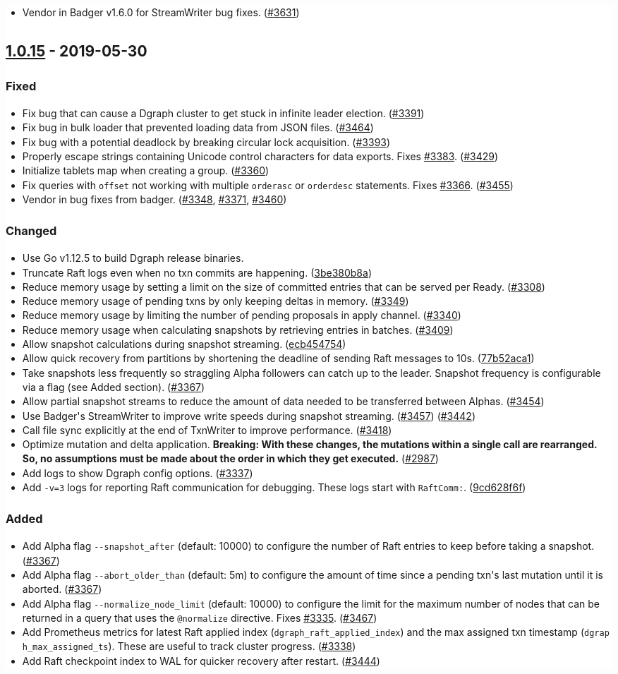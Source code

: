 - Vendor in Badger v1.6.0 for StreamWriter bug fixes. ([#3631][])

[#3470]: https://github.com/dgraph-io/dgraph/issue/3470
[#3535]: https://github.com/dgraph-io/dgraph/issue/3535
[#3554]: https://github.com/dgraph-io/dgraph/issue/3554
[#3557]: https://github.com/dgraph-io/dgraph/issue/3557
[#3631]: https://github.com/dgraph-io/dgraph/issue/3631
[#3653]: https://github.com/dgraph-io/dgraph/issue/3653

## [1.0.15] - 2019-05-30
[1.0.15]: https://github.com/dgraph-io/dgraph/compare/v1.0.14...v1.0.15

### Fixed

- Fix bug that can cause a Dgraph cluster to get stuck in infinite leader election. ([#3391][])
- Fix bug in bulk loader that prevented loading data from JSON files. ([#3464][])
- Fix bug with a potential deadlock by breaking circular lock acquisition. ([#3393][])
- Properly escape strings containing Unicode control characters for data exports. Fixes [#3383]. ([#3429][])
- Initialize tablets map when creating a group. ([#3360][])
- Fix queries with `offset` not working with multiple `orderasc` or `orderdesc` statements. Fixes [#3366][]. ([#3455][])
- Vendor in bug fixes from badger. ([#3348][], [#3371][], [#3460][])

### Changed

- Use Go v1.12.5 to build Dgraph release binaries.
- Truncate Raft logs even when no txn commits are happening. ([3be380b8a][])
- Reduce memory usage by setting a limit on the size of committed entries that can be served per Ready. ([#3308][])
- Reduce memory usage of pending txns by only keeping deltas in memory. ([#3349][])
- Reduce memory usage by limiting the number of pending proposals in apply channel. ([#3340][])
- Reduce memory usage when calculating snapshots by retrieving entries in batches. ([#3409][])
- Allow snapshot calculations during snapshot streaming. ([ecb454754][])
- Allow quick recovery from partitions by shortening the deadline of sending Raft messages to 10s. ([77b52aca1][])
- Take snapshots less frequently so straggling Alpha followers can catch up to the leader. Snapshot frequency is configurable via a flag (see Added section). ([#3367][])
- Allow partial snapshot streams to reduce the amount of data needed to be transferred between Alphas. ([#3454][])
- Use Badger's StreamWriter to improve write speeds during snapshot streaming. ([#3457][]) ([#3442][])
- Call file sync explicitly at the end of TxnWriter to improve performance. ([#3418][])
- Optimize mutation and delta application. **Breaking: With these changes, the mutations within a single call are rearranged. So, no assumptions must be made about the order in which they get executed.**
 ([#2987][])
- Add logs to show Dgraph config options. ([#3337][])
- Add `-v=3` logs for reporting Raft communication for debugging. These logs start with `RaftComm:`. ([9cd628f6f][])

### Added

- Add Alpha flag `--snapshot_after` (default: 10000) to configure the number of Raft entries to keep before taking a snapshot. ([#3367][])
- Add Alpha flag `--abort_older_than` (default: 5m) to configure the amount of time since a pending txn's last mutation until it is aborted. ([#3367][])
- Add Alpha flag `--normalize_node_limit` (default: 10000) to configure the limit for the maximum number of nodes that can be returned in a query that uses the `@normalize` directive. Fixes [#3335][]. ([#3467][])
- Add Prometheus metrics for latest Raft applied index (`dgraph_raft_applied_index`) and the max assigned txn timestamp (`dgraph_max_assigned_ts`). These are useful to track cluster progress. ([#3338][])
- Add Raft checkpoint index to WAL for quicker recovery after restart. ([#3444][])


[20.03.3]: https://github.com/dgraph-io/dgraph/compare/v20.03.1...v20.03.3
[#5444]: https://github.com/dgraph-io/dgraph/issues/5444
[#5305]: https://github.com/dgraph-io/dgraph/issues/5305
[#5304]: https://github.com/dgraph-io/dgraph/issues/5304
[#5359]: https://github.com/dgraph-io/dgraph/issues/5359
[#5429]: https://github.com/dgraph-io/dgraph/issues/5429
[#5342]: https://github.com/dgraph-io/dgraph/issues/5342
[#5326]: https://github.com/dgraph-io/dgraph/issues/5326
[#5356]: https://github.com/dgraph-io/dgraph/issues/5356
[#5377]: https://github.com/dgraph-io/dgraph/issues/5377
[#5384]: https://github.com/dgraph-io/dgraph/issues/5384
[#5390]: https://github.com/dgraph-io/dgraph/issues/5390
[#5394]: https://github.com/dgraph-io/dgraph/issues/5394
[#5405]: https://github.com/dgraph-io/dgraph/issues/5405
[#5053]: https://github.com/dgraph-io/dgraph/issues/5053
[#5355]: https://github.com/dgraph-io/dgraph/issues/5355
[#5368]: https://github.com/dgraph-io/dgraph/issues/5368
[#5450]: https://github.com/dgraph-io/dgraph/issues/5450
[#5381]: https://github.com/dgraph-io/dgraph/issues/5381
[#5528]: https://github.com/dgraph-io/dgraph/issues/5528
[#5473]: https://github.com/dgraph-io/dgraph/issues/5473
[#5494]: https://github.com/dgraph-io/dgraph/issues/5494
[#5469]: https://github.com/dgraph-io/dgraph/issues/5469
[#5404]: https://github.com/dgraph-io/dgraph/issues/5404
[#5476]: https://github.com/dgraph-io/dgraph/issues/5476
[#5488]: https://github.com/dgraph-io/dgraph/issues/5488
[#5483]: https://github.com/dgraph-io/dgraph/issues/5483
[#5481]: https://github.com/dgraph-io/dgraph/issues/5481
[#5481]: https://github.com/dgraph-io/dgraph/issues/5481
[#5235]: https://github.com/dgraph-io/dgraph/issues/5235
[#5419]: https://github.com/dgraph-io/dgraph/issues/5419
[#5485]: https://github.com/dgraph-io/dgraph/issues/5485
[#5479]: https://github.com/dgraph-io/dgraph/issues/5479
[1.2.5]: https://github.com/dgraph-io/dgraph/compare/v1.2.3...v1.2.5
[#5444]: https://github.com/dgraph-io/dgraph/issues/5444
[#5359]: https://github.com/dgraph-io/dgraph/issues/5359
[#5405]: https://github.com/dgraph-io/dgraph/issues/5405
[#5327]: https://github.com/dgraph-io/dgraph/issues/5327
[#5377]: https://github.com/dgraph-io/dgraph/issues/5377
[#5394]: https://github.com/dgraph-io/dgraph/issues/5394
[#5396]: https://github.com/dgraph-io/dgraph/issues/5396
[#5053]: https://github.com/dgraph-io/dgraph/issues/5053
[#5368]: https://github.com/dgraph-io/dgraph/issues/5368
[#5451]: https://github.com/dgraph-io/dgraph/issues/5451
[#5381]: https://github.com/dgraph-io/dgraph/issues/5381
[#5327]: https://github.com/dgraph-io/dgraph/issues/5327
[#5377]: https://github.com/dgraph-io/dgraph/issues/5377
[#5508]: https://github.com/dgraph-io/dgraph/issues/5508
[#5494]: https://github.com/dgraph-io/dgraph/issues/5494
[#5469]: https://github.com/dgraph-io/dgraph/issues/5469
[#5476]: https://github.com/dgraph-io/dgraph/issues/5476
[#5488]: https://github.com/dgraph-io/dgraph/issues/5488
[#5468]: https://github.com/dgraph-io/dgraph/issues/5468
[20.03.1]: https://github.com/dgraph-io/dgraph/compare/v20.03.0...v20.03.1
[#4979]: https://github.com/dgraph-io/dgraph/issues/4979
[#5230]: https://github.com/dgraph-io/dgraph/issues/5230
[#4965]: https://github.com/dgraph-io/dgraph/issues/4965
[#4992]: https://github.com/dgraph-io/dgraph/issues/4992
[#4946]: https://github.com/dgraph-io/dgraph/issues/4946
[#4961]: https://github.com/dgraph-io/dgraph/issues/4961
[#5005]: https://github.com/dgraph-io/dgraph/issues/5005
[#5024]: https://github.com/dgraph-io/dgraph/issues/5024
[#5073]: https://github.com/dgraph-io/dgraph/issues/5073
[#5280]: https://github.com/dgraph-io/dgraph/issues/5280
[#5097]: https://github.com/dgraph-io/dgraph/issues/5097
[#5150]: https://github.com/dgraph-io/dgraph/issues/5150
[#5132]: https://github.com/dgraph-io/dgraph/issues/5132
[#4959]: https://github.com/dgraph-io/dgraph/issues/4959
[#5019]: https://github.com/dgraph-io/dgraph/issues/5019
[#5081]: https://github.com/dgraph-io/dgraph/issues/5081
[#5034]: https://github.com/dgraph-io/dgraph/issues/5034
[#5169]: https://github.com/dgraph-io/dgraph/issues/5169
[#5170]: https://github.com/dgraph-io/dgraph/issues/5170
[#4892]: https://github.com/dgraph-io/dgraph/issues/4892
[#5146]: https://github.com/dgraph-io/dgraph/issues/5146
[#5206]: https://github.com/dgraph-io/dgraph/issues/5206
[#5152]: https://github.com/dgraph-io/dgraph/issues/5152
[#5252]: https://github.com/dgraph-io/dgraph/issues/5252
[#5199]: https://github.com/dgraph-io/dgraph/issues/5199
[#5158]: https://github.com/dgraph-io/dgraph/issues/5158
[#5213]: https://github.com/dgraph-io/dgraph/issues/5213
[#5144]: https://github.com/dgraph-io/dgraph/issues/5144
[#5146]: https://github.com/dgraph-io/dgraph/issues/5146
[#5103]: https://github.com/dgraph-io/dgraph/issues/5103
[#5155]: https://github.com/dgraph-io/dgraph/issues/5155
[#5238]: https://github.com/dgraph-io/dgraph/issues/5238
[#5272]: https://github.com/dgraph-io/dgraph/issues/5272
[1.2.3]: https://github.com/dgraph-io/dgraph/compare/v1.2.2...v1.2.3
[#5146]: https://github.com/dgraph-io/dgraph/issues/5146
[#5206]: https://github.com/dgraph-io/dgraph/issues/5206
[#5152]: https://github.com/dgraph-io/dgraph/issues/5152
[#5252]: https://github.com/dgraph-io/dgraph/issues/5252
[#5199]: https://github.com/dgraph-io/dgraph/issues/5199
[#5163]: https://github.com/dgraph-io/dgraph/issues/5163
[#5158]: https://github.com/dgraph-io/dgraph/issues/5158
[#5213]: https://github.com/dgraph-io/dgraph/issues/5213
[#5144]: https://github.com/dgraph-io/dgraph/issues/5144
[#5146]: https://github.com/dgraph-io/dgraph/issues/5146
[#5103]: https://github.com/dgraph-io/dgraph/issues/5103
[#5155]: https://github.com/dgraph-io/dgraph/issues/5155
[#5238]: https://github.com/dgraph-io/dgraph/issues/5238
[#5012]: https://github.com/dgraph-io/dgraph/issues/5012
[#4674]: https://github.com/dgraph-io/dgraph/issues/4674
[#4842]: https://github.com/dgraph-io/dgraph/issues/4842
[#5116]: https://github.com/dgraph-io/dgraph/issues/5116
[#5258]: https://github.com/dgraph-io/dgraph/issues/5258
[#4901]: https://github.com/dgraph-io/dgraph/issues/4901
[#5184]: https://github.com/dgraph-io/dgraph/issues/5184
[#5088]: https://github.com/dgraph-io/dgraph/issues/5088
[#5273]: https://github.com/dgraph-io/dgraph/issues/5273
[#5216]: https://github.com/dgraph-io/dgraph/issues/5216
[#5268]: https://github.com/dgraph-io/dgraph/issues/5268
[#5102]: https://github.com/dgraph-io/dgraph/issues/5102
[#5255]: https://github.com/dgraph-io/dgraph/issues/5255
[#4772]: https://github.com/dgraph-io/dgraph/issues/4772
[#5094]: https://github.com/dgraph-io/dgraph/issues/5094
[20.03.0]: https://github.com/dgraph-io/dgraph/compare/v1.2.2...v20.03.0
[#5016]: https://github.com/dgraph-io/dgraph/issues/5016
[#5012]: https://github.com/dgraph-io/dgraph/issues/5012
[#4889]: https://github.com/dgraph-io/dgraph/issues/4889
[#4958]: https://github.com/dgraph-io/dgraph/issues/4958
[#4905]: https://github.com/dgraph-io/dgraph/issues/4905
[#4659]: https://github.com/dgraph-io/dgraph/issues/4659
[#4712]: https://github.com/dgraph-io/dgraph/issues/4712
[#4893]: https://github.com/dgraph-io/dgraph/issues/4893
[#4767]: https://github.com/dgraph-io/dgraph/issues/4767
[#4751]: https://github.com/dgraph-io/dgraph/issues/4751
[#4908]: https://github.com/dgraph-io/dgraph/issues/4908
[#4923]: https://github.com/dgraph-io/dgraph/issues/4923
[#4970]: https://github.com/dgraph-io/dgraph/issues/4970
[#4981]: https://github.com/dgraph-io/dgraph/issues/4981
[#4841]: https://github.com/dgraph-io/dgraph/issues/4841
[#4782]: https://github.com/dgraph-io/dgraph/issues/4782
[#4935]: https://github.com/dgraph-io/dgraph/issues/4935
[#4972]: https://github.com/dgraph-io/dgraph/issues/4972
[#4916]: https://github.com/dgraph-io/dgraph/issues/4916
[#4945]: https://github.com/dgraph-io/dgraph/issues/4945
[#4875]: https://github.com/dgraph-io/dgraph/issues/4875
[#4867]: https://github.com/dgraph-io/dgraph/issues/4867
[#4872]: https://github.com/dgraph-io/dgraph/issues/4872
[#4756]: https://github.com/dgraph-io/dgraph/issues/4756
[#4819]: https://github.com/dgraph-io/dgraph/issues/4819
[#4755]: https://github.com/dgraph-io/dgraph/issues/4755
[#4600]: https://github.com/dgraph-io/dgraph/issues/4600
[#4766]: https://github.com/dgraph-io/dgraph/issues/4766
[#4468]: https://github.com/dgraph-io/dgraph/issues/4468
[#4793]: https://github.com/dgraph-io/dgraph/issues/4793
[#4777]: https://github.com/dgraph-io/dgraph/issues/4777
[#4768]: https://github.com/dgraph-io/dgraph/issues/4768
[#4760]: https://github.com/dgraph-io/dgraph/issues/4760
[#4739]: https://github.com/dgraph-io/dgraph/issues/4739
[#4706]: https://github.com/dgraph-io/dgraph/issues/4706
[#4607]: https://github.com/dgraph-io/dgraph/issues/4607
[#933]: https://github.com/dgraph-io/dgraph/issues/933
[#3638]: https://github.com/dgraph-io/dgraph/issues/3638
[#4579]: https://github.com/dgraph-io/dgraph/issues/4579
[#4682]: https://github.com/dgraph-io/dgraph/issues/4682
[#4725]: https://github.com/dgraph-io/dgraph/issues/4725
[#4669]: https://github.com/dgraph-io/dgraph/issues/4669
[#4774]: https://github.com/dgraph-io/dgraph/issues/4774
[#4726]: https://github.com/dgraph-io/dgraph/issues/4726
[#4695]: https://github.com/dgraph-io/dgraph/issues/4695
[#4702]: https://github.com/dgraph-io/dgraph/issues/4702
[#3610]: https://github.com/dgraph-io/dgraph/issues/3610
[#4773]: https://github.com/dgraph-io/dgraph/issues/4773
[#4005]: https://github.com/dgraph-io/dgraph/issues/4005
[#4316]: https://github.com/dgraph-io/dgraph/issues/4316
[1.2.2]: https://github.com/dgraph-io/dgraph/compare/v1.2.1...v1.2.2
[#4967]: https://github.com/dgraph-io/dgraph/issues/4967
[#4951]: https://github.com/dgraph-io/dgraph/issues/4951
[#4532]: https://github.com/dgraph-io/dgraph/issues/4532
[#4948]: https://github.com/dgraph-io/dgraph/issues/4948
[#4893]: https://github.com/dgraph-io/dgraph/issues/4893
[#4784]: https://github.com/dgraph-io/dgraph/issues/4784
[#4896]: https://github.com/dgraph-io/dgraph/issues/4896
[#4856]: https://github.com/dgraph-io/dgraph/issues/4856
[#4857]: https://github.com/dgraph-io/dgraph/issues/4857
[#4881]: https://github.com/dgraph-io/dgraph/issues/4881
[#4912]: https://github.com/dgraph-io/dgraph/issues/4912
[#4855]: https://github.com/dgraph-io/dgraph/issues/4855 
[#4858]: https://github.com/dgraph-io/dgraph/issues/4858 
[#4879]: https://github.com/dgraph-io/dgraph/issues/4879 
[#4883]: https://github.com/dgraph-io/dgraph/issues/4883 
[#4933]: https://github.com/dgraph-io/dgraph/issues/4933
[#4937]: https://github.com/dgraph-io/dgraph/issues/4937
[#4891]: https://github.com/dgraph-io/dgraph/issues/4891
[#4880]: https://github.com/dgraph-io/dgraph/issues/4880
[#4816]: https://github.com/dgraph-io/dgraph/issues/4816
[#4877]: https://github.com/dgraph-io/dgraph/issues/4877
[#4922]: https://github.com/dgraph-io/dgraph/issues/4922
[#4707]: https://github.com/dgraph-io/dgraph/issues/4707
[#4860]: https://github.com/dgraph-io/dgraph/issues/4860
[1.2.1]: https://github.com/dgraph-io/dgraph/compare/v1.2.0...v1.2.1
[#4733]: https://github.com/dgraph-io/dgraph/issues/4733
[#4742]: https://github.com/dgraph-io/dgraph/issues/4742
[1.2.0]: https://github.com/dgraph-io/dgraph/compare/v1.1.1...v1.2.0
[#4440]: https://github.com/dgraph-io/dgraph/pull/4440
[#4574]: https://github.com/dgraph-io/dgraph/pull/4574
[#4672]: https://github.com/dgraph-io/dgraph/pull/4672
[#4530]: https://github.com/dgraph-io/dgraph/issues/4530
[#4310]: https://github.com/dgraph-io/dgraph/issues/4310
[#4517]: https://github.com/dgraph-io/dgraph/issues/4517
[#4473]: https://github.com/dgraph-io/dgraph/issues/4473
[#4545]: https://github.com/dgraph-io/dgraph/issues/4545
[#4494]: https://github.com/dgraph-io/dgraph/issues/4494
[#4460]: https://github.com/dgraph-io/dgraph/issues/4460
[#4465]: https://github.com/dgraph-io/dgraph/issues/4465
[#4404]: https://github.com/dgraph-io/dgraph/issues/4404
[#3904]: https://github.com/dgraph-io/dgraph/issues/3904
[#4514]: https://github.com/dgraph-io/dgraph/issues/4514
[#4507]: https://github.com/dgraph-io/dgraph/issues/4507
[#4328]: https://github.com/dgraph-io/dgraph/issues/4328
[#3788]: https://github.com/dgraph-io/dgraph/issues/3788
[#4447]: https://github.com/dgraph-io/dgraph/issues/4447
[#4411]: https://github.com/dgraph-io/dgraph/issues/4411
[#4321]: https://github.com/dgraph-io/dgraph/issues/4321
[#4362]: https://github.com/dgraph-io/dgraph/issues/4362
[#4572]: https://github.com/dgraph-io/dgraph/issues/4572
[#4390]: https://github.com/dgraph-io/dgraph/issues/4390
[#4479]: https://github.com/dgraph-io/dgraph/issues/4479
[#4136]: https://github.com/dgraph-io/dgraph/issues/4136
[#4411]: https://github.com/dgraph-io/dgraph/issues/4411
[#4464]: https://github.com/dgraph-io/dgraph/issues/4464
[#4531]: https://github.com/dgraph-io/dgraph/issues/4531
[#4305]: https://github.com/dgraph-io/dgraph/issues/4305
[#4454]: https://github.com/dgraph-io/dgraph/issues/4454
[#4079]: https://github.com/dgraph-io/dgraph/issues/4079
[#4405]: https://github.com/dgraph-io/dgraph/issues/4405
[#4267]: https://github.com/dgraph-io/dgraph/issues/4267
[#4081]: https://github.com/dgraph-io/dgraph/issues/4081
[#4447]: https://github.com/dgraph-io/dgraph/issues/4447
[#4535]: https://github.com/dgraph-io/dgraph/issues/4535
[#4385]: https://github.com/dgraph-io/dgraph/issues/4385
[#3301]: https://github.com/dgraph-io/dgraph/issues/3301
[#4435]: https://github.com/dgraph-io/dgraph/issues/4435
[1.1.1]: https://github.com/dgraph-io/dgraph/compare/v1.1.0...v1.1.1
[#4119]: https://github.com/dgraph-io/dgraph/issues/4119
[#4171]: https://github.com/dgraph-io/dgraph/issues/4171
[#4146]: https://github.com/dgraph-io/dgraph/issues/4146
[#4017]: https://github.com/dgraph-io/dgraph/issues/4017
[#3889]: https://github.com/dgraph-io/dgraph/issues/3889
[#3846]: https://github.com/dgraph-io/dgraph/issues/3846
[#3368]: https://github.com/dgraph-io/dgraph/issues/3368
[#4032]: https://github.com/dgraph-io/dgraph/issues/4032
[#4075]: https://github.com/dgraph-io/dgraph/issues/4075
[#4253]: https://github.com/dgraph-io/dgraph/issues/4253
[#3970]: https://github.com/dgraph-io/dgraph/issues/3970
[#4066]: https://github.com/dgraph-io/dgraph/issues/4066
[#4076]: https://github.com/dgraph-io/dgraph/issues/4076
[#4012]: https://github.com/dgraph-io/dgraph/issues/4012
[#4030]: https://github.com/dgraph-io/dgraph/issues/4030
[#4065]: https://github.com/dgraph-io/dgraph/issues/4065
[#4089]: https://github.com/dgraph-io/dgraph/issues/4089
[#4114]: https://github.com/dgraph-io/dgraph/issues/4114
[#4107]: https://github.com/dgraph-io/dgraph/issues/4107
[#4006]: https://github.com/dgraph-io/dgraph/issues/4006
[#4042]: https://github.com/dgraph-io/dgraph/issues/4042
[#3877]: https://github.com/dgraph-io/dgraph/issues/3877
[#3947]: https://github.com/dgraph-io/dgraph/issues/3947
[#4061]: https://github.com/dgraph-io/dgraph/issues/4061
[#4217]: https://github.com/dgraph-io/dgraph/issues/4217
[#3920]: https://github.com/dgraph-io/dgraph/issues/3920
[#4033]: https://github.com/dgraph-io/dgraph/issues/4033
[#4016]: https://github.com/dgraph-io/dgraph/issues/4016
[#3893]: https://github.com/dgraph-io/dgraph/issues/3893
[#3932]: https://github.com/dgraph-io/dgraph/issues/3932
[#3937]: https://github.com/dgraph-io/dgraph/issues/3937
[#3926]: https://github.com/dgraph-io/dgraph/issues/3926
[#3924]: https://github.com/dgraph-io/dgraph/issues/3924
[#3925]: https://github.com/dgraph-io/dgraph/issues/3925
[#3922]: https://github.com/dgraph-io/dgraph/issues/3922
[#3950]: https://github.com/dgraph-io/dgraph/issues/3950
[#3966]: https://github.com/dgraph-io/dgraph/issues/3966
[#3990]: https://github.com/dgraph-io/dgraph/issues/3990
[#3959]: https://github.com/dgraph-io/dgraph/issues/3959
[#3960]: https://github.com/dgraph-io/dgraph/issues/3960
[#3725]: https://github.com/dgraph-io/dgraph/issues/3725
[#3991]: https://github.com/dgraph-io/dgraph/issues/3991
[#3992]: https://github.com/dgraph-io/dgraph/issues/3992
[#3994]: https://github.com/dgraph-io/dgraph/issues/3994
[#4028]: https://github.com/dgraph-io/dgraph/issues/4028
[#4036]: https://github.com/dgraph-io/dgraph/issues/4036
[#4053]: https://github.com/dgraph-io/dgraph/issues/4053
[#4084]: https://github.com/dgraph-io/dgraph/issues/4084
[#4088]: https://github.com/dgraph-io/dgraph/issues/4088
[#4144]: https://github.com/dgraph-io/dgraph/issues/4144
[#4157]: https://github.com/dgraph-io/dgraph/issues/4157
[#4175]: https://github.com/dgraph-io/dgraph/issues/4175
[#4038]: https://github.com/dgraph-io/dgraph/issues/4038
[#4122]: https://github.com/dgraph-io/dgraph/issues/4122
[#4182]: https://github.com/dgraph-io/dgraph/issues/4182
[#4204]: https://github.com/dgraph-io/dgraph/issues/4204
[#3968]: https://github.com/dgraph-io/dgraph/issues/3968
[#4202]: https://github.com/dgraph-io/dgraph/issues/4202
[#4236]: https://github.com/dgraph-io/dgraph/issues/4236
[#4254]: https://github.com/dgraph-io/dgraph/issues/4254
[#4219]: https://github.com/dgraph-io/dgraph/issues/4219
[#4044]: https://github.com/dgraph-io/dgraph/issues/4044
[#4047]: https://github.com/dgraph-io/dgraph/issues/4047
[#4273]: https://github.com/dgraph-io/dgraph/issues/4273
[#4230]: https://github.com/dgraph-io/dgraph/issues/4230
[#4279]: https://github.com/dgraph-io/dgraph/issues/4279
[#4257]: https://github.com/dgraph-io/dgraph/issues/4257
[#4274]: https://github.com/dgraph-io/dgraph/issues/4274
[#4200]: https://github.com/dgraph-io/dgraph/issues/4200
[#4260]: https://github.com/dgraph-io/dgraph/issues/4260
[#4269]: https://github.com/dgraph-io/dgraph/issues/4269
[#4287]: https://github.com/dgraph-io/dgraph/issues/4287
[#4303]: https://github.com/dgraph-io/dgraph/issues/4303
[#4317]: https://github.com/dgraph-io/dgraph/issues/4317
[#4210]: https://github.com/dgraph-io/dgraph/issues/4210
[#4312]: https://github.com/dgraph-io/dgraph/issues/4312
[#4268]: https://github.com/dgraph-io/dgraph/issues/4268
[#4318]: https://github.com/dgraph-io/dgraph/issues/4318
[#4297]: https://github.com/dgraph-io/dgraph/issues/4297
[#4296]: https://github.com/dgraph-io/dgraph/issues/4296
[#4314]: https://github.com/dgraph-io/dgraph/issues/4314
[#4356]: https://github.com/dgraph-io/dgraph/issues/4356
[#4343]: https://github.com/dgraph-io/dgraph/issues/4343
[#4344]: https://github.com/dgraph-io/dgraph/issues/4344
[#4351]: https://github.com/dgraph-io/dgraph/issues/4351
[#3268]: https://github.com/dgraph-io/dgraph/issues/3268
[#4132]: https://github.com/dgraph-io/dgraph/issues/4132
[#4005]: https://github.com/dgraph-io/dgraph/issues/4005
[#4298]: https://github.com/dgraph-io/dgraph/issues/4298
[#4021]: https://github.com/dgraph-io/dgraph/issues/4021
[#3740]: https://github.com/dgraph-io/dgraph/issues/3740
[#4311]: https://github.com/dgraph-io/dgraph/issues/4311
[#4047]: https://github.com/dgraph-io/dgraph/issues/4047
[#4375]: https://github.com/dgraph-io/dgraph/issues/4375
[#4394]: https://github.com/dgraph-io/dgraph/issues/4394
[#4288]: https://github.com/dgraph-io/dgraph/issues/4288
[#4360]: https://github.com/dgraph-io/dgraph/issues/4360
[#4265]: https://github.com/dgraph-io/dgraph/issues/4265
[#4349]: https://github.com/dgraph-io/dgraph/issues/4349
[#4169]: https://github.com/dgraph-io/dgraph/issues/4169
[#4347]: https://github.com/dgraph-io/dgraph/issues/4347
[#4389]: https://github.com/dgraph-io/dgraph/issues/4389
[#4352]: https://github.com/dgraph-io/dgraph/issues/4352
[#4315]: https://github.com/dgraph-io/dgraph/issues/4315
[#4365]: https://github.com/dgraph-io/dgraph/issues/4365
[#4282]: https://github.com/dgraph-io/dgraph/issues/4282
[#4331]: https://github.com/dgraph-io/dgraph/issues/4331
[#4424]: https://github.com/dgraph-io/dgraph/issues/4424
[#4425]: https://github.com/dgraph-io/dgraph/issues/4425
[1.1.0]: https://github.com/dgraph-io/dgraph/compare/v1.0.17...v1.1.0
[#3251]: https://github.com/dgraph-io/dgraph/issues/3251
[#3020]: https://github.com/dgraph-io/dgraph/issues/3020
[#3365]: https://github.com/dgraph-io/dgraph/issues/3365
[#3550]: https://github.com/dgraph-io/dgraph/issues/3550
[#3532]: https://github.com/dgraph-io/dgraph/issues/3532
[#3526]: https://github.com/dgraph-io/dgraph/issues/3526
[#3528]: https://github.com/dgraph-io/dgraph/issues/3528
[#3565]: https://github.com/dgraph-io/dgraph/issues/3565
[#2914]: https://github.com/dgraph-io/dgraph/issues/2914
[#2887]: https://github.com/dgraph-io/dgraph/issues/2887
[#2956]: https://github.com/dgraph-io/dgraph/issues/2956
[#2962]: https://github.com/dgraph-io/dgraph/issues/2962
[#2970]: https://github.com/dgraph-io/dgraph/issues/2970
[#2974]: https://github.com/dgraph-io/dgraph/issues/2974
[#2976]: https://github.com/dgraph-io/dgraph/issues/2976
[#2989]: https://github.com/dgraph-io/dgraph/issues/2989
[#3078]: https://github.com/dgraph-io/dgraph/issues/3078
[#3322]: https://github.com/dgraph-io/dgraph/issues/3322
[#3523]: https://github.com/dgraph-io/dgraph/issues/3523
[#3412]: https://github.com/dgraph-io/dgraph/issues/3412
[#3357]: https://github.com/dgraph-io/dgraph/issues/3357
[#3502]: https://github.com/dgraph-io/dgraph/issues/3502
[#3606]: https://github.com/dgraph-io/dgraph/issues/3606
[#3784]: https://github.com/dgraph-io/dgraph/issues/3784
[#3906]: https://github.com/dgraph-io/dgraph/issues/3906
[#2986]: https://github.com/dgraph-io/dgraph/issues/2986
[#3015]: https://github.com/dgraph-io/dgraph/issues/3015
[#2979]: https://github.com/dgraph-io/dgraph/issues/2979
[#2880]: https://github.com/dgraph-io/dgraph/issues/2880
[#3051]: https://github.com/dgraph-io/dgraph/issues/3051
[#3092]: https://github.com/dgraph-io/dgraph/issues/3092
[#3091]: https://github.com/dgraph-io/dgraph/issues/3091
[#3194]: https://github.com/dgraph-io/dgraph/issues/3194
[#3243]: https://github.com/dgraph-io/dgraph/issues/3243
[#3228]: https://github.com/dgraph-io/dgraph/issues/3228
[#3254]: https://github.com/dgraph-io/dgraph/issues/3254
[#3274]: https://github.com/dgraph-io/dgraph/issues/3274
[#3253]: https://github.com/dgraph-io/dgraph/issues/3253
[#3105]: https://github.com/dgraph-io/dgraph/issues/3105
[#3310]: https://github.com/dgraph-io/dgraph/issues/3310
[#3402]: https://github.com/dgraph-io/dgraph/issues/3402
[#3442]: https://github.com/dgraph-io/dgraph/issues/3442
[#3387]: https://github.com/dgraph-io/dgraph/issues/3387
[#3444]: https://github.com/dgraph-io/dgraph/issues/3444
[#3481]: https://github.com/dgraph-io/dgraph/issues/3481
[#2953]: https://github.com/dgraph-io/dgraph/issues/2953
[#3060]: https://github.com/dgraph-io/dgraph/issues/3060
[#3527]: https://github.com/dgraph-io/dgraph/issues/3527
[#3650]: https://github.com/dgraph-io/dgraph/issues/3650
[#3627]: https://github.com/dgraph-io/dgraph/issues/3627
[#3686]: https://github.com/dgraph-io/dgraph/issues/3686
[#3688]: https://github.com/dgraph-io/dgraph/issues/3688
[#3696]: https://github.com/dgraph-io/dgraph/issues/3696
[#3682]: https://github.com/dgraph-io/dgraph/issues/3682
[#3695]: https://github.com/dgraph-io/dgraph/issues/3695
[#3713]: https://github.com/dgraph-io/dgraph/issues/3713
[#3724]: https://github.com/dgraph-io/dgraph/issues/3724
[#3747]: https://github.com/dgraph-io/dgraph/issues/3747
[#3762]: https://github.com/dgraph-io/dgraph/issues/3762
[#3767]: https://github.com/dgraph-io/dgraph/issues/3767
[#3805]: https://github.com/dgraph-io/dgraph/issues/3805
[#3795]: https://github.com/dgraph-io/dgraph/issues/3795
[#3825]: https://github.com/dgraph-io/dgraph/issues/3825
[#3746]: https://github.com/dgraph-io/dgraph/issues/3746
[#3786]: https://github.com/dgraph-io/dgraph/issues/3786
[#3828]: https://github.com/dgraph-io/dgraph/issues/3828
[#3872]: https://github.com/dgraph-io/dgraph/issues/3872
[#3839]: https://github.com/dgraph-io/dgraph/issues/3839
[#3898]: https://github.com/dgraph-io/dgraph/issues/3898
[#3901]: https://github.com/dgraph-io/dgraph/issues/3901
[#3311]: https://github.com/dgraph-io/dgraph/issues/3311
[#3319]: https://github.com/dgraph-io/dgraph/issues/3319
[#3345]: https://github.com/dgraph-io/dgraph/issues/3345
[#3364]: https://github.com/dgraph-io/dgraph/issues/3364
[#2991]: https://github.com/dgraph-io/dgraph/issues/2991
[#3278]: https://github.com/dgraph-io/dgraph/issues/3278
[#3313]: https://github.com/dgraph-io/dgraph/issues/3313
[#2998]: https://github.com/dgraph-io/dgraph/issues/2998
[#3004]: https://github.com/dgraph-io/dgraph/issues/3004
[#3045]: https://github.com/dgraph-io/dgraph/issues/3045
[#3542]: https://github.com/dgraph-io/dgraph/issues/3542
[#3635]: https://github.com/dgraph-io/dgraph/issues/3635
[#3649]: https://github.com/dgraph-io/dgraph/issues/3649
[#3287]: https://github.com/dgraph-io/dgraph/issues/3287
[#3333]: https://github.com/dgraph-io/dgraph/issues/3333
[#3560]: https://github.com/dgraph-io/dgraph/issues/3560
[#3613]: https://github.com/dgraph-io/dgraph/issues/3613
[#3560]: https://github.com/dgraph-io/dgraph/issues/3560
[#3628]: https://github.com/dgraph-io/dgraph/issues/3628
[#3681]: https://github.com/dgraph-io/dgraph/issues/3681
[#3659]: https://github.com/dgraph-io/dgraph/issues/3659
[#3763]: https://github.com/dgraph-io/dgraph/issues/3763
[#3728]: https://github.com/dgraph-io/dgraph/issues/3728
[#3422]: https://github.com/dgraph-io/dgraph/issues/3422
[#3584]: https://github.com/dgraph-io/dgraph/issues/3584
[#3084]: https://github.com/dgraph-io/dgraph/issues/3084
[#3257]: https://github.com/dgraph-io/dgraph/issues/3257
[#3269]: https://github.com/dgraph-io/dgraph/issues/3269
[#3309]: https://github.com/dgraph-io/dgraph/issues/3309
[#3295]: https://github.com/dgraph-io/dgraph/issues/3295
[#3398]: https://github.com/dgraph-io/dgraph/issues/3398
[#3824]: https://github.com/dgraph-io/dgraph/issues/3824
[#3847]: https://github.com/dgraph-io/dgraph/issues/3847
[#3880]: https://github.com/dgraph-io/dgraph/issues/3880
[#2933]: https://github.com/dgraph-io/dgraph/issues/2933
[#2950]: https://github.com/dgraph-io/dgraph/issues/2950
[#3003]: https://github.com/dgraph-io/dgraph/issues/3003
[#3018]: https://github.com/dgraph-io/dgraph/issues/3018
[#3204]: https://github.com/dgraph-io/dgraph/issues/3204
[#3235]: https://github.com/dgraph-io/dgraph/issues/3235
[#3214]: https://github.com/dgraph-io/dgraph/issues/3214
[#3493]: https://github.com/dgraph-io/dgraph/issues/3493
[#3506]: https://github.com/dgraph-io/dgraph/issues/3506
[#3059]: https://github.com/dgraph-io/dgraph/issues/3059
[#3412]: https://github.com/dgraph-io/dgraph/issues/3412
[#3612]: https://github.com/dgraph-io/dgraph/issues/3612
[#2910]: https://github.com/dgraph-io/dgraph/issues/2910
[#2913]: https://github.com/dgraph-io/dgraph/issues/2913
[#2915]: https://github.com/dgraph-io/dgraph/issues/2915
[#2947]: https://github.com/dgraph-io/dgraph/issues/2947
[#3374]: https://github.com/dgraph-io/dgraph/issues/3374
[#3531]: https://github.com/dgraph-io/dgraph/issues/3531
[#2916]: https://github.com/dgraph-io/dgraph/issues/2916
[#2981]: https://github.com/dgraph-io/dgraph/issues/2981
[#2954]: https://github.com/dgraph-io/dgraph/issues/2954
[#3273]: https://github.com/dgraph-io/dgraph/issues/3273
[#1243]: https://github.com/dgraph-io/dgraph/issues/1243
[#3710]: https://github.com/dgraph-io/dgraph/issues/3710
[#3756]: https://github.com/dgraph-io/dgraph/issues/3756
[#3769]: https://github.com/dgraph-io/dgraph/issues/3769
[#2899]: https://github.com/dgraph-io/dgraph/issues/2899
[#3843]: https://github.com/dgraph-io/dgraph/issues/3843
[#3242]: https://github.com/dgraph-io/dgraph/issues/3242
[#3271]: https://github.com/dgraph-io/dgraph/issues/3271
[#2511]: https://github.com/dgraph-io/dgraph/issues/2511
[#2895]: https://github.com/dgraph-io/dgraph/issues/2895
[#3173]: https://github.com/dgraph-io/dgraph/issues/3173
[#2921]: https://github.com/dgraph-io/dgraph/issues/2921
[#2967]: https://github.com/dgraph-io/dgraph/issues/2967
[#2997]: https://github.com/dgraph-io/dgraph/issues/2997
[#3133]: https://github.com/dgraph-io/dgraph/issues/3133
[#2862]: https://github.com/dgraph-io/dgraph/issues/2862
[#2924]: https://github.com/dgraph-io/dgraph/issues/2924
[#2951]: https://github.com/dgraph-io/dgraph/issues/2951
[#3124]: https://github.com/dgraph-io/dgraph/issues/3124
[#3141]: https://github.com/dgraph-io/dgraph/issues/3141
[#3164]: https://github.com/dgraph-io/dgraph/issues/3164
[#3218]: https://github.com/dgraph-io/dgraph/issues/3218
[#3207]: https://github.com/dgraph-io/dgraph/issues/3207
[#3256]: https://github.com/dgraph-io/dgraph/issues/3256
[#3275]: https://github.com/dgraph-io/dgraph/issues/3275
[#3494]: https://github.com/dgraph-io/dgraph/issues/3494
[#3734]: https://github.com/dgraph-io/dgraph/issues/3734
[#2973]: https://github.com/dgraph-io/dgraph/issues/2973
[#2963]: https://github.com/dgraph-io/dgraph/issues/2963
[#3172]: https://github.com/dgraph-io/dgraph/issues/3172
[#3219]: https://github.com/dgraph-io/dgraph/issues/3219
[#3227]: https://github.com/dgraph-io/dgraph/issues/3227
[#3387]: https://github.com/dgraph-io/dgraph/issues/3387
[#3515]: https://github.com/dgraph-io/dgraph/issues/3515
[#3536]: https://github.com/dgraph-io/dgraph/issues/3536
[#3547]: https://github.com/dgraph-io/dgraph/issues/3547
[#3570]: https://github.com/dgraph-io/dgraph/issues/3570
[#3621]: https://github.com/dgraph-io/dgraph/issues/3621
[#3575]: https://github.com/dgraph-io/dgraph/issues/3575
[#3559]: https://github.com/dgraph-io/dgraph/issues/3559
[#3629]: https://github.com/dgraph-io/dgraph/issues/3629
[#3648]: https://github.com/dgraph-io/dgraph/issues/3648
[#3869]: https://github.com/dgraph-io/dgraph/issues/3869
[#2928]: https://github.com/dgraph-io/dgraph/issues/2928
[#2961]: https://github.com/dgraph-io/dgraph/issues/2961
[#3106]: https://github.com/dgraph-io/dgraph/issues/3106
[#3266]: https://github.com/dgraph-io/dgraph/issues/3266
[#3089]: https://github.com/dgraph-io/dgraph/issues/3089
[#3262]: https://github.com/dgraph-io/dgraph/issues/3262
[#3441]: https://github.com/dgraph-io/dgraph/issues/3441
[#3854]: https://github.com/dgraph-io/dgraph/issues/3854
[#3824]: https://github.com/dgraph-io/dgraph/issues/3824
[#2867]: https://github.com/dgraph-io/dgraph/issues/2867
[#2885]: https://github.com/dgraph-io/dgraph/issues/2885
[#2914]: https://github.com/dgraph-io/dgraph/issues/2914
[#2893]: https://github.com/dgraph-io/dgraph/issues/2893
[#2891]: https://github.com/dgraph-io/dgraph/issues/2891
[#2925]: https://github.com/dgraph-io/dgraph/issues/2925
[#2929]: https://github.com/dgraph-io/dgraph/issues/2929
[#2995]: https://github.com/dgraph-io/dgraph/issues/2995
[#3021]: https://github.com/dgraph-io/dgraph/issues/3021
[#3042]: https://github.com/dgraph-io/dgraph/issues/3042
[#3027]: https://github.com/dgraph-io/dgraph/issues/3027
[#3182]: https://github.com/dgraph-io/dgraph/issues/3182
[#3505]: https://github.com/dgraph-io/dgraph/issues/3505
[#3402]: https://github.com/dgraph-io/dgraph/issues/3402
[#3417]: https://github.com/dgraph-io/dgraph/issues/3417
[#3516]: https://github.com/dgraph-io/dgraph/issues/3516
[#3052]: https://github.com/dgraph-io/dgraph/issues/3052
[#3062]: https://github.com/dgraph-io/dgraph/issues/3062
[#3077]: https://github.com/dgraph-io/dgraph/issues/3077
[#3085]: https://github.com/dgraph-io/dgraph/issues/3085
[#3112]: https://github.com/dgraph-io/dgraph/issues/3112
[#3190]: https://github.com/dgraph-io/dgraph/issues/3190
[#3172]: https://github.com/dgraph-io/dgraph/issues/3172
[#3216]: https://github.com/dgraph-io/dgraph/issues/3216
[#3205]: https://github.com/dgraph-io/dgraph/issues/3205
[#3169]: https://github.com/dgraph-io/dgraph/issues/3169
[#3149]: https://github.com/dgraph-io/dgraph/issues/3149
[#3323]: https://github.com/dgraph-io/dgraph/issues/3323
[#3137]: https://github.com/dgraph-io/dgraph/issues/3137
[#3143]: https://github.com/dgraph-io/dgraph/issues/3143
[#3657]: https://github.com/dgraph-io/dgraph/issues/3657
[#3662]: https://github.com/dgraph-io/dgraph/issues/3662
[#3642]: https://github.com/dgraph-io/dgraph/issues/3642
[#3670]: https://github.com/dgraph-io/dgraph/issues/3670
[#3645]: https://github.com/dgraph-io/dgraph/issues/3645
[#3664]: https://github.com/dgraph-io/dgraph/issues/3664
[#3668]: https://github.com/dgraph-io/dgraph/issues/3668
[#3692]: https://github.com/dgraph-io/dgraph/issues/3692
[#3711]: https://github.com/dgraph-io/dgraph/issues/3711
[#3685]: https://github.com/dgraph-io/dgraph/issues/3685
[#3749]: https://github.com/dgraph-io/dgraph/issues/3749
[#3794]: https://github.com/dgraph-io/dgraph/issues/3794
[#3874]: https://github.com/dgraph-io/dgraph/issues/3874
[#3900]: https://github.com/dgraph-io/dgraph/issues/3900
[3271f64e0]: https://github.com/dgraph-io/dgraph/commit/3271f64e0
[63f545568]: https://github.com/dgraph-io/dgraph/commit/63f545568
[18277872f]: https://github.com/dgraph-io/dgraph/commit/18277872f
[802ec4c39]: https://github.com/dgraph-io/dgraph/commit/802ec4c39
[1.0.18]: https://github.com/dgraph-io/dgraph/compare/v1.0.17...v1.0.18
[#3919]: https://github.com/dgraph-io/dgraph/issues/3919
[#3936]: https://github.com/dgraph-io/dgraph/issues/3936
[#4071]: https://github.com/dgraph-io/dgraph/issues/4071
[#3807]: https://github.com/dgraph-io/dgraph/issues/3807
[#4143]: https://github.com/dgraph-io/dgraph/issues/4143
[#4212]: https://github.com/dgraph-io/dgraph/issues/4212
[#4157]: https://github.com/dgraph-io/dgraph/issues/4157
[#4252]: https://github.com/dgraph-io/dgraph/issues/4252
[1.0.17]: https://github.com/dgraph-io/dgraph/compare/v1.0.16...v1.0.17
[#3886]: https://github.com/dgraph-io/dgraph/issues/3886
[#2900]: https://github.com/dgraph-io/dgraph/issues/2900
[#3772]: https://github.com/dgraph-io/dgraph/issues/3772
[#3708]: https://github.com/dgraph-io/dgraph/issues/3708
[#3753]: https://github.com/dgraph-io/dgraph/issues/3753
[#3699]: https://github.com/dgraph-io/dgraph/issues/3699
[#3701]: https://github.com/dgraph-io/dgraph/issues/3701
[#3665]: https://github.com/dgraph-io/dgraph/issues/3665
[#3814]: https://github.com/dgraph-io/dgraph/issues/3814
[#3837]: https://github.com/dgraph-io/dgraph/issues/3837
[#3768]: https://github.com/dgraph-io/dgraph/issues/3768
[#3781]: https://github.com/dgraph-io/dgraph/issues/3781
[1.0.16]: https://github.com/dgraph-io/dgraph/compare/v1.0.15...v1.0.16
[#3337]: https://github.com/dgraph-io/dgraph/pull/3337
[#3391]: https://github.com/dgraph-io/dgraph/pull/3391
[#3400]: https://github.com/dgraph-io/dgraph/pull/3400
[#3464]: https://github.com/dgraph-io/dgraph/pull/3464
[#2987]: https://github.com/dgraph-io/dgraph/pull/2987
[#3349]: https://github.com/dgraph-io/dgraph/pull/3349
[#3393]: https://github.com/dgraph-io/dgraph/pull/3393
[#3429]: https://github.com/dgraph-io/dgraph/pull/3429
[#3383]: https://github.com/dgraph-io/dgraph/pull/3383
[#3455]: https://github.com/dgraph-io/dgraph/pull/3455
[#3366]: https://github.com/dgraph-io/dgraph/pull/3366
[#3308]: https://github.com/dgraph-io/dgraph/pull/3308
[#3340]: https://github.com/dgraph-io/dgraph/pull/3340
[#3348]: https://github.com/dgraph-io/dgraph/pull/3348
[#3371]: https://github.com/dgraph-io/dgraph/pull/3371
[#3460]: https://github.com/dgraph-io/dgraph/pull/3460
[#3360]: https://github.com/dgraph-io/dgraph/pull/3360
[#3335]: https://github.com/dgraph-io/dgraph/pull/3335
[#3367]: https://github.com/dgraph-io/dgraph/pull/3367
[#3409]: https://github.com/dgraph-io/dgraph/pull/3409
[#3418]: https://github.com/dgraph-io/dgraph/pull/3418
[#3454]: https://github.com/dgraph-io/dgraph/pull/3454
[#3457]: https://github.com/dgraph-io/dgraph/pull/3457
[#3442]: https://github.com/dgraph-io/dgraph/pull/3442
[#3467]: https://github.com/dgraph-io/dgraph/pull/3467
[#3338]: https://github.com/dgraph-io/dgraph/pull/3338
[#3444]: https://github.com/dgraph-io/dgraph/pull/3444
[3be380b8a]: https://github.com/dgraph-io/dgraph/commit/3be380b8a
[ecb454754]: https://github.com/dgraph-io/dgraph/commit/ecb454754
[77b52aca1]: https://github.com/dgraph-io/dgraph/commit/77b52aca1
[9cd628f6f]: https://github.com/dgraph-io/dgraph/commit/9cd628f6f
[0716dc4e1]: https://github.com/dgraph-io/dgraph/commit/0716dc4e1
[2377d9f56]: https://github.com/dgraph-io/dgraph/commit/2377d9f56
[1.0.14]: https://github.com/dgraph-io/dgraph/compare/v1.0.13...v1.0.14
[#3125]: https://github.com/dgraph-io/dgraph/pull/3125
[#3138]: https://github.com/dgraph-io/dgraph/pull/3138
[#3203]: https://github.com/dgraph-io/dgraph/pull/3203
[#3232]: https://github.com/dgraph-io/dgraph/pull/3232
[#3187]: https://github.com/dgraph-io/dgraph/pull/3187
[#3246]: https://github.com/dgraph-io/dgraph/pull/3246
[#3280]: https://github.com/dgraph-io/dgraph/pull/3280
[#3179]: https://github.com/dgraph-io/dgraph/pull/3179
[#3074]: https://github.com/dgraph-io/dgraph/pull/3074
[d386fa5]: https://github.com/dgraph-io/dgraph/commit/d386fa5
[#3238]: https://github.com/dgraph-io/dgraph/pull/3238
[1.0.13]: https://github.com/dgraph-io/dgraph/compare/v1.0.12...v1.0.13
[1.0.12]: https://github.com/dgraph-io/dgraph/compare/v1.0.11...v1.0.12
[1.0.11]: https://github.com/dgraph-io/dgraph/compare/v1.0.10...v1.0.11
[1.0.10]: https://github.com/dgraph-io/dgraph/compare/v1.0.9...v1.0.10